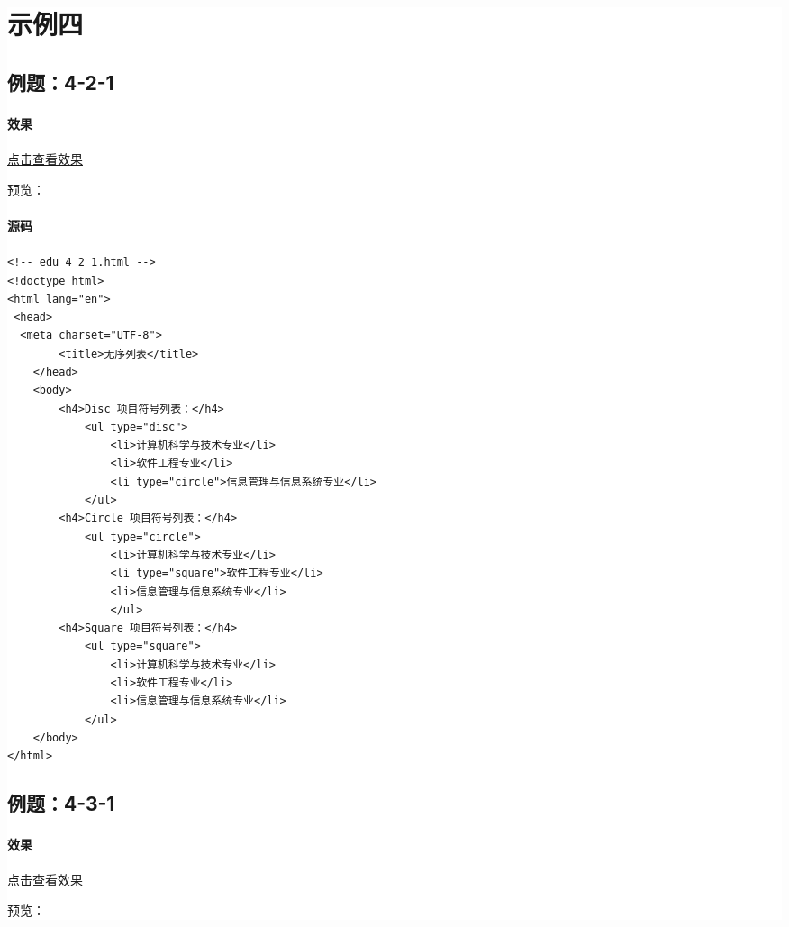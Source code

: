 # 示例四
## 例题：4-2-1
#### 效果
<a href="https://html.21df.tk/ch4/edu_4_2_1.html" target="view_window">点击查看效果</a>

预览：

<iframe src="https://html.21df.tk/ch4/edu_4_2_1.html" frameBorder="0" width="260" scrolling="no" height="380"></iframe>

#### 源码
```
<!-- edu_4_2_1.html -->
<!doctype html>
<html lang="en">
 <head>
  <meta charset="UTF-8">
		<title>无序列表</title>
	</head>
	<body>
		<h4>Disc 项目符号列表：</h4>
			<ul type="disc">
		 		<li>计算机科学与技术专业</li>
		 		<li>软件工程专业</li>
		 		<li type="circle">信息管理与信息系统专业</li>		 		
			</ul>
		<h4>Circle 项目符号列表：</h4>
			<ul type="circle">
		 		<li>计算机科学与技术专业</li>
				<li type="square">软件工程专业</li>
		 		<li>信息管理与信息系统专业</li>
				</ul>
		<h4>Square 项目符号列表：</h4>
			<ul type="square">
		 		<li>计算机科学与技术专业</li>
		 		<li>软件工程专业</li>
		 		<li>信息管理与信息系统专业</li>
			</ul>	
	</body>
</html>
```
## 例题：4-3-1
#### 效果
<a href="https://html.21df.tk/ch4/edu_4_3_1.html" target="view_window">点击查看效果</a>

预览：

<iframe src="https://html.21df.tk/ch4/edu_4_3_1.html" frameBorder="0" width="260" scrolling="no" height="480"></iframe>
